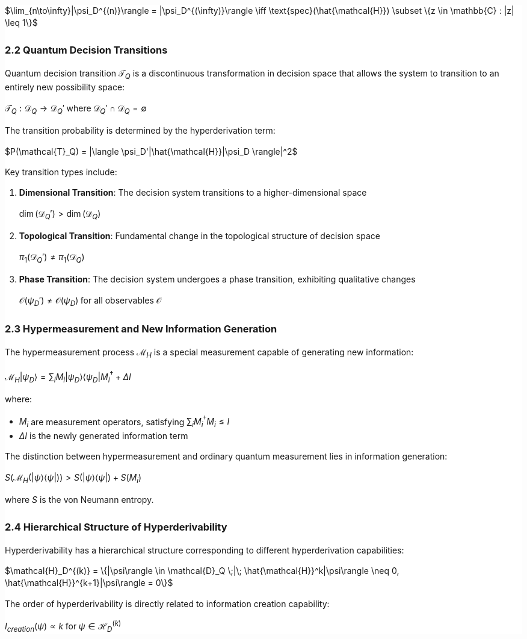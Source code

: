 $`\lim_{n\to\infty}|\psi_D^{(n)}\rangle = |\psi_D^{(\infty)}\rangle \iff \text{spec}(\hat{\mathcal{H}}) \subset \{z \in \mathbb{C} : |z| \leq 1\}`$

### 2.2 Quantum Decision Transitions

Quantum decision transition $`\mathcal{T}_Q`$ is a discontinuous transformation in decision space that allows the system to transition to an entirely new possibility space:

$`\mathcal{T}_Q: \mathcal{D}_Q \to \mathcal{D}_Q'\; \text{where} \; \mathcal{D}_Q' \cap \mathcal{D}_Q = \emptyset`$

The transition probability is determined by the hyperderivation term:

$`P(\mathcal{T}_Q) = |\langle \psi_D'|\hat{\mathcal{H}}|\psi_D \rangle|^2`$

Key transition types include:

1. **Dimensional Transition**: The decision system transitions to a higher-dimensional space
   
   $`\dim(\mathcal{D}_Q') > \dim(\mathcal{D}_Q)`$

2. **Topological Transition**: Fundamental change in the topological structure of decision space
   
   $`\pi_1(\mathcal{D}_Q') \neq \pi_1(\mathcal{D}_Q)`$

3. **Phase Transition**: The decision system undergoes a phase transition, exhibiting qualitative changes
   
   $`\mathcal{O}(\psi_D') \neq \mathcal{O}(\psi_D) \; \text{for all observables} \; \mathcal{O}`$

### 2.3 Hypermeasurement and New Information Generation

The hypermeasurement process $`\mathcal{M}_H`$ is a special measurement capable of generating new information:

$`\mathcal{M}_H|\psi_D\rangle = \sum_i M_i|\psi_D\rangle\langle\psi_D|M_i^\dagger + \Delta I`$

where:
- $`M_i`$ are measurement operators, satisfying $`\sum_i M_i^\dagger M_i \leq I`$
- $`\Delta I`$ is the newly generated information term

The distinction between hypermeasurement and ordinary quantum measurement lies in information generation:

$`S(\mathcal{M}_H(|\psi\rangle\langle\psi|)) > S(|\psi\rangle\langle\psi|) + S(M_i)`$

where $`S`$ is the von Neumann entropy.

### 2.4 Hierarchical Structure of Hyperderivability

Hyperderivability has a hierarchical structure corresponding to different hyperderivation capabilities:

$`\mathcal{H}_D^{(k)} = \{|\psi\rangle \in \mathcal{D}_Q \;|\; \hat{\mathcal{H}}^k|\psi\rangle \neq 0, \hat{\mathcal{H}}^{k+1}|\psi\rangle = 0\}`$

The order of hyperderivability is directly related to information creation capability:

$`I_{creation}(\psi) \propto k \; \text{for} \; \psi \in \mathcal{H}_D^{(k)}`$
